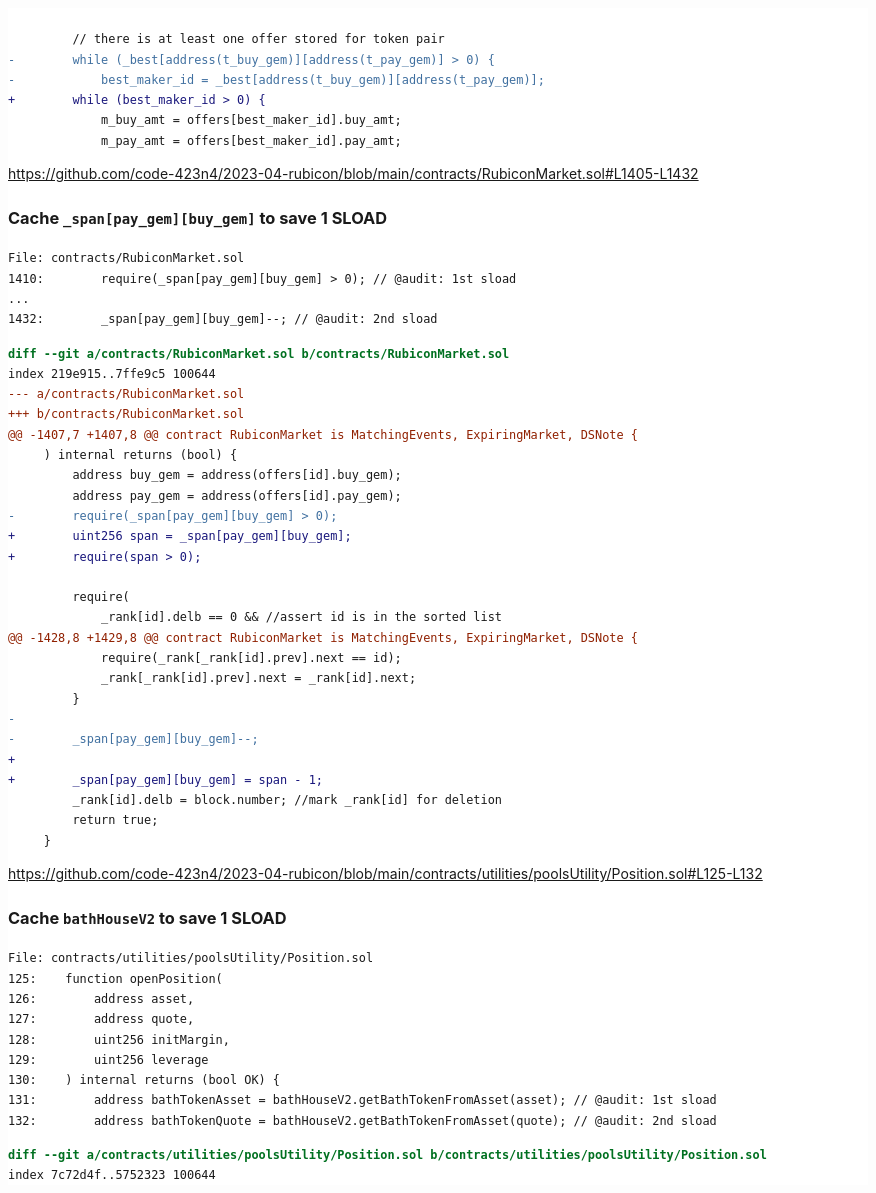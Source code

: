 ```diff

         // there is at least one offer stored for token pair
-        while (_best[address(t_buy_gem)][address(t_pay_gem)] > 0) {
-            best_maker_id = _best[address(t_buy_gem)][address(t_pay_gem)];
+        while (best_maker_id > 0) {
             m_buy_amt = offers[best_maker_id].buy_amt;
             m_pay_amt = offers[best_maker_id].pay_amt;
```

https://github.com/code-423n4/2023-04-rubicon/blob/main/contracts/RubiconMarket.sol#L1405-L1432

### Cache `_span[pay_gem][buy_gem]` to save 1 SLOAD
```solidity
File: contracts/RubiconMarket.sol
1410:        require(_span[pay_gem][buy_gem] > 0); // @audit: 1st sload
...
1432:        _span[pay_gem][buy_gem]--; // @audit: 2nd sload
```
```diff
diff --git a/contracts/RubiconMarket.sol b/contracts/RubiconMarket.sol
index 219e915..7ffe9c5 100644
--- a/contracts/RubiconMarket.sol
+++ b/contracts/RubiconMarket.sol
@@ -1407,7 +1407,8 @@ contract RubiconMarket is MatchingEvents, ExpiringMarket, DSNote {
     ) internal returns (bool) {
         address buy_gem = address(offers[id].buy_gem);
         address pay_gem = address(offers[id].pay_gem);
-        require(_span[pay_gem][buy_gem] > 0);
+        uint256 span = _span[pay_gem][buy_gem];
+        require(span > 0);

         require(
             _rank[id].delb == 0 && //assert id is in the sorted list
@@ -1428,8 +1429,8 @@ contract RubiconMarket is MatchingEvents, ExpiringMarket, DSNote {
             require(_rank[_rank[id].prev].next == id);
             _rank[_rank[id].prev].next = _rank[id].next;
         }
-
-        _span[pay_gem][buy_gem]--;
+
+        _span[pay_gem][buy_gem] = span - 1;
         _rank[id].delb = block.number; //mark _rank[id] for deletion
         return true;
     }
```

https://github.com/code-423n4/2023-04-rubicon/blob/main/contracts/utilities/poolsUtility/Position.sol#L125-L132

### Cache `bathHouseV2` to save 1 SLOAD
```solidity
File: contracts/utilities/poolsUtility/Position.sol
125:    function openPosition(
126:        address asset,
127:        address quote,
128:        uint256 initMargin,
129:        uint256 leverage
130:    ) internal returns (bool OK) {
131:        address bathTokenAsset = bathHouseV2.getBathTokenFromAsset(asset); // @audit: 1st sload
132:        address bathTokenQuote = bathHouseV2.getBathTokenFromAsset(quote); // @audit: 2nd sload
```
```diff
diff --git a/contracts/utilities/poolsUtility/Position.sol b/contracts/utilities/poolsUtility/Position.sol
index 7c72d4f..5752323 100644
```